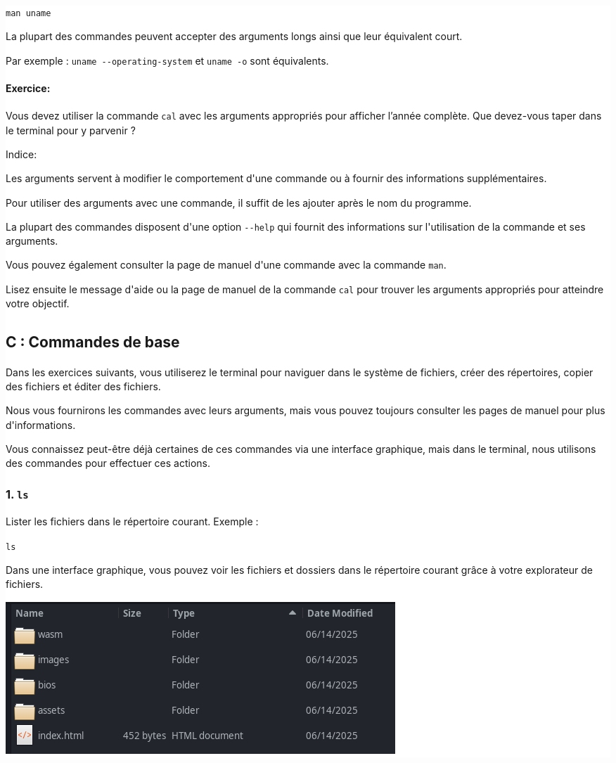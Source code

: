 ```
man uname
```

La plupart des commandes peuvent accepter des arguments longs ainsi que leur équivalent court.

Par exemple : `uname --operating-system` et `uname -o` sont équivalents.

#### Exercice:
Vous devez utiliser la commande `cal` avec les arguments appropriés pour afficher l’année complète.
Que devez-vous taper dans le terminal pour y parvenir ?

<div class="hint">
Indice:

Les arguments servent à modifier le comportement d'une commande ou à fournir des informations supplémentaires.

Pour utiliser des arguments avec une commande, il suffit de les ajouter après le nom du programme.

La plupart des commandes disposent d'une option `--help` qui fournit des informations sur l'utilisation de la commande et ses arguments.


Vous pouvez également consulter la page de manuel d'une commande avec la commande `man`.


Lisez ensuite le message d'aide ou la page de manuel de la commande `cal` pour trouver les arguments appropriés pour atteindre votre objectif.
</div>

<div hidden class="solution"></div>

## C : Commandes de base

Dans les exercices suivants, vous utiliserez le terminal pour naviguer dans le système de fichiers, créer des répertoires, copier des fichiers et éditer des fichiers.

Nous vous fournirons les commandes avec leurs arguments, mais vous pouvez toujours consulter les pages de manuel pour plus d'informations.

Vous connaissez peut-être déjà certaines de ces commandes via une interface graphique, mais dans le terminal, nous utilisons des commandes pour effectuer ces actions.

### 1. `ls`

Lister les fichiers dans le répertoire courant.
Exemple :

```
ls
```

Dans une interface graphique, vous pouvez voir les fichiers et dossiers dans le répertoire courant grâce à votre explorateur de fichiers.

![gui_ls](images/ls.png)
